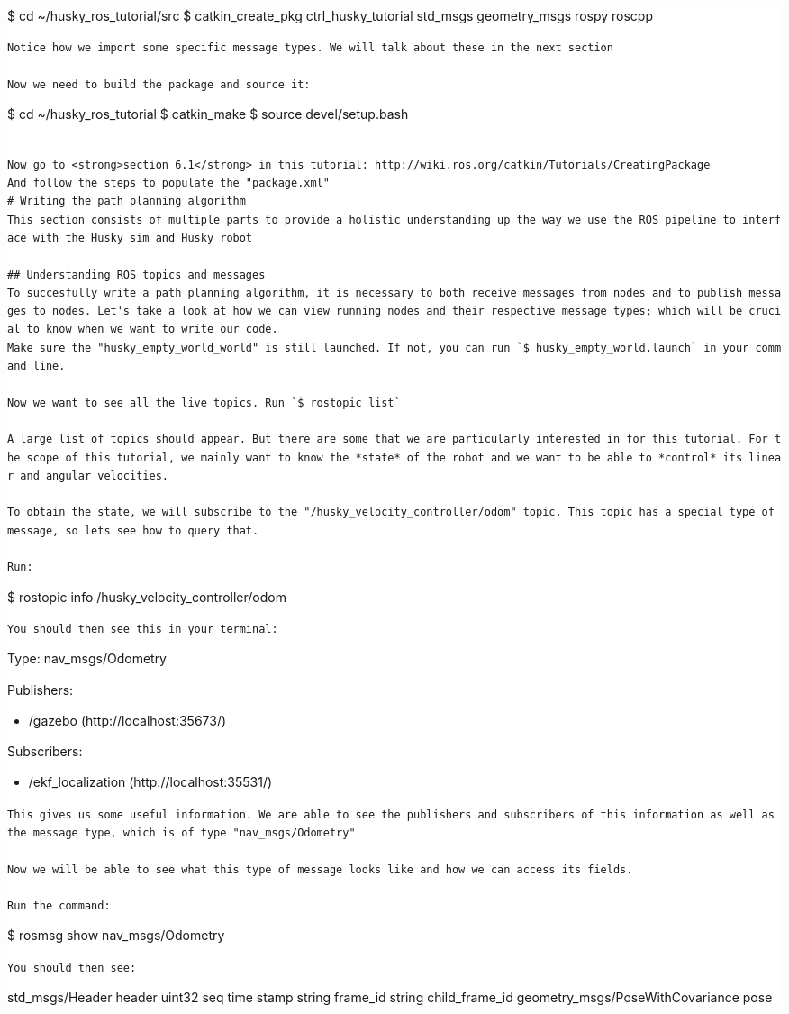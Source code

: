 $ cd ~/husky_ros_tutorial/src
$ catkin_create_pkg ctrl_husky_tutorial std_msgs geometry_msgs rospy roscpp
```
Notice how we import some specific message types. We will talk about these in the next section  

Now we need to build the package and source it:
```
$ cd ~/husky_ros_tutorial
$ catkin_make
$ source devel/setup.bash
```

Now go to <strong>section 6.1</strong> in this tutorial: http://wiki.ros.org/catkin/Tutorials/CreatingPackage  
And follow the steps to populate the "package.xml"
# Writing the path planning algorithm
This section consists of multiple parts to provide a holistic understanding up the way we use the ROS pipeline to interface with the Husky sim and Husky robot

## Understanding ROS topics and messages
To succesfully write a path planning algorithm, it is necessary to both receive messages from nodes and to publish messages to nodes. Let's take a look at how we can view running nodes and their respective message types; which will be crucial to know when we want to write our code.
Make sure the "husky_empty_world_world" is still launched. If not, you can run `$ husky_empty_world.launch` in your command line.  

Now we want to see all the live topics. Run `$ rostopic list`  

A large list of topics should appear. But there are some that we are particularly interested in for this tutorial. For the scope of this tutorial, we mainly want to know the *state* of the robot and we want to be able to *control* its linear and angular velocities.  

To obtain the state, we will subscribe to the "/husky_velocity_controller/odom" topic. This topic has a special type of message, so lets see how to query that.  

Run: 
```
$ rostopic info /husky_velocity_controller/odom
```
You should then see this in your terminal:
```
Type: nav_msgs/Odometry

Publishers: 
 * /gazebo (http://localhost:35673/)

Subscribers: 
 * /ekf_localization (http://localhost:35531/)
```
This gives us some useful information. We are able to see the publishers and subscribers of this information as well as the message type, which is of type "nav_msgs/Odometry"  

Now we will be able to see what this type of message looks like and how we can access its fields.

Run the command:
```
$ rosmsg show nav_msgs/Odometry
```
You should then see:
```
std_msgs/Header header
  uint32 seq
  time stamp
  string frame_id
string child_frame_id
geometry_msgs/PoseWithCovariance pose